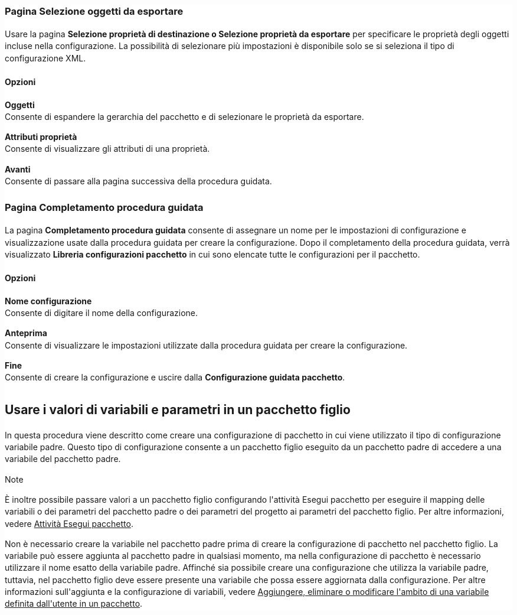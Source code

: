 ### <a name="select-objects-to-export-page"></a>Pagina Selezione oggetti da esportare  
 Usare la pagina **Selezione proprietà di destinazione o Selezione proprietà da esportare** per specificare le proprietà degli oggetti incluse nella configurazione. La possibilità di selezionare più impostazioni è disponibile solo se si seleziona il tipo di configurazione XML.  
  
#### <a name="options"></a>Opzioni  
 **Oggetti**  
 Consente di espandere la gerarchia del pacchetto e di selezionare le proprietà da esportare.  
  
 **Attributi proprietà**  
 Consente di visualizzare gli attributi di una proprietà.  
  
 **Avanti**  
 Consente di passare alla pagina successiva della procedura guidata.  
  
### <a name="completing-the-wizard-page"></a>Pagina Completamento procedura guidata  
 La pagina **Completamento procedura guidata** consente di assegnare un nome per le impostazioni di configurazione e visualizzazione usate dalla procedura guidata per creare la configurazione. Dopo il completamento della procedura guidata, verrà visualizzato **Libreria configurazioni pacchetto** in cui sono elencate tutte le configurazioni per il pacchetto.  
  
#### <a name="options"></a>Opzioni  
 **Nome configurazione**  
 Consente di digitare il nome della configurazione.  
  
 **Anteprima**  
 Consente di visualizzare le impostazioni utilizzate dalla procedura guidata per creare la configurazione.  
  
 **Fine**  
 Consente di creare la configurazione e uscire dalla **Configurazione guidata pacchetto**.  

## <a name="child"></a> Usare i valori di variabili e parametri in un pacchetto figlio
  In questa procedura viene descritto come creare una configurazione di pacchetto in cui viene utilizzato il tipo di configurazione variabile padre. Questo tipo di configurazione consente a un pacchetto figlio eseguito da un pacchetto padre di accedere a una variabile del pacchetto padre.  
  
> [!NOTE]  
>  È inoltre possibile passare valori a un pacchetto figlio configurando l'attività Esegui pacchetto per eseguire il mapping delle variabili o dei parametri del pacchetto padre o dei parametri del progetto ai parametri del pacchetto figlio. Per altre informazioni, vedere [Attività Esegui pacchetto](../../integration-services/control-flow/execute-package-task.md).  
  
 Non è necessario creare la variabile nel pacchetto padre prima di creare la configurazione di pacchetto nel pacchetto figlio. La variabile può essere aggiunta al pacchetto padre in qualsiasi momento, ma nella configurazione di pacchetto è necessario utilizzare il nome esatto della variabile padre. Affinché sia possibile creare una configurazione che utilizza la variabile padre, tuttavia, nel pacchetto figlio deve essere presente una variabile che possa essere aggiornata dalla configurazione. Per altre informazioni sull'aggiunta e la configurazione di variabili, vedere [Aggiungere, eliminare o modificare l'ambito di una variabile definita dall'utente in un pacchetto](http://msdn.microsoft.com/library/cbf40c7f-3c8a-48cd-aefa-8b37faf8b40e).  
  